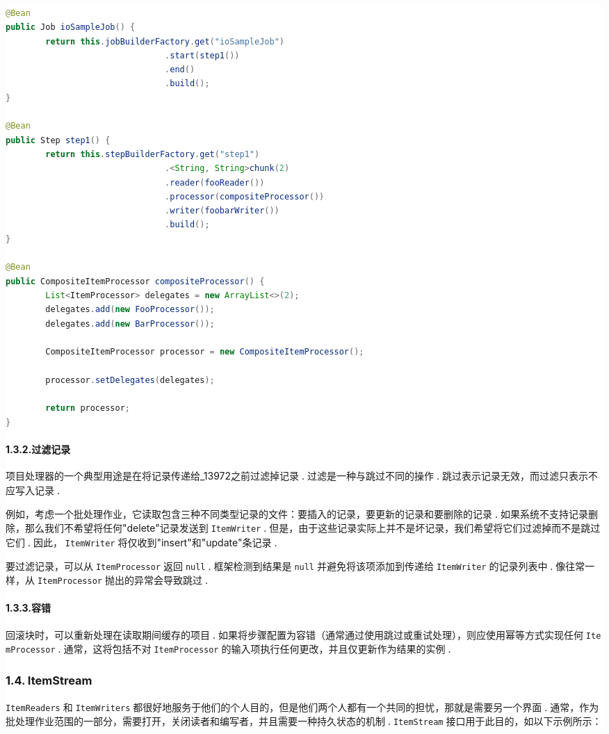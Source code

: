 
```java
@Bean
public Job ioSampleJob() {
        return this.jobBuilderFactory.get("ioSampleJob")
                                .start(step1())
                                .end()
                                .build();
}

@Bean
public Step step1() {
        return this.stepBuilderFactory.get("step1")
                                .<String, String>chunk(2)
                                .reader(fooReader())
                                .processor(compositeProcessor())
                                .writer(foobarWriter())
                                .build();
}

@Bean
public CompositeItemProcessor compositeProcessor() {
        List<ItemProcessor> delegates = new ArrayList<>(2);
        delegates.add(new FooProcessor());
        delegates.add(new BarProcessor());

        CompositeItemProcessor processor = new CompositeItemProcessor();

        processor.setDelegates(delegates);

        return processor;
}
```



#### 1.3.2.过滤记录

项目处理器的一个典型用途是在将记录传递给_13972之前过滤掉记录 . 过滤是一种与跳过不同的操作 . 跳过表示记录无效，而过滤只表示不应写入记录 . 

例如，考虑一个批处理作业，它读取包含三种不同类型记录的文件：要插入的记录，要更新的记录和要删除的记录 . 如果系统不支持记录删除，那么我们不希望将任何"delete"记录发送到 `ItemWriter`  . 但是，由于这些记录实际上并不是坏记录，我们希望将它们过滤掉而不是跳过它们 . 因此， `ItemWriter` 将仅收到"insert"和"update"条记录 . 

要过滤记录，可以从 `ItemProcessor` 返回 `null`  . 框架检测到结果是 `null` 并避免将该项添加到传递给 `ItemWriter` 的记录列表中 . 像往常一样，从 `ItemProcessor` 抛出的异常会导致跳过 . 


#### 1.3.3.容错

回滚块时，可以重新处理在读取期间缓存的项目 . 如果将步骤配置为容错（通常通过使用跳过或重试处理），则应使用幂等方式实现任何 `ItemProcessor`  . 通常，这将包括不对 `ItemProcessor` 的输入项执行任何更改，并且仅更新作为结果的实例 . 


### 1.4. ItemStream

 `ItemReaders` 和 `ItemWriters` 都很好地服务于他们的个人目的，但是他们两个人都有一个共同的担忧，那就是需要另一个界面 . 通常，作为批处理作业范围的一部分，需要打开，关闭读者和编写者，并且需要一种持久状态的机制 .   `ItemStream` 接口用于此目的，如以下示例所示：

